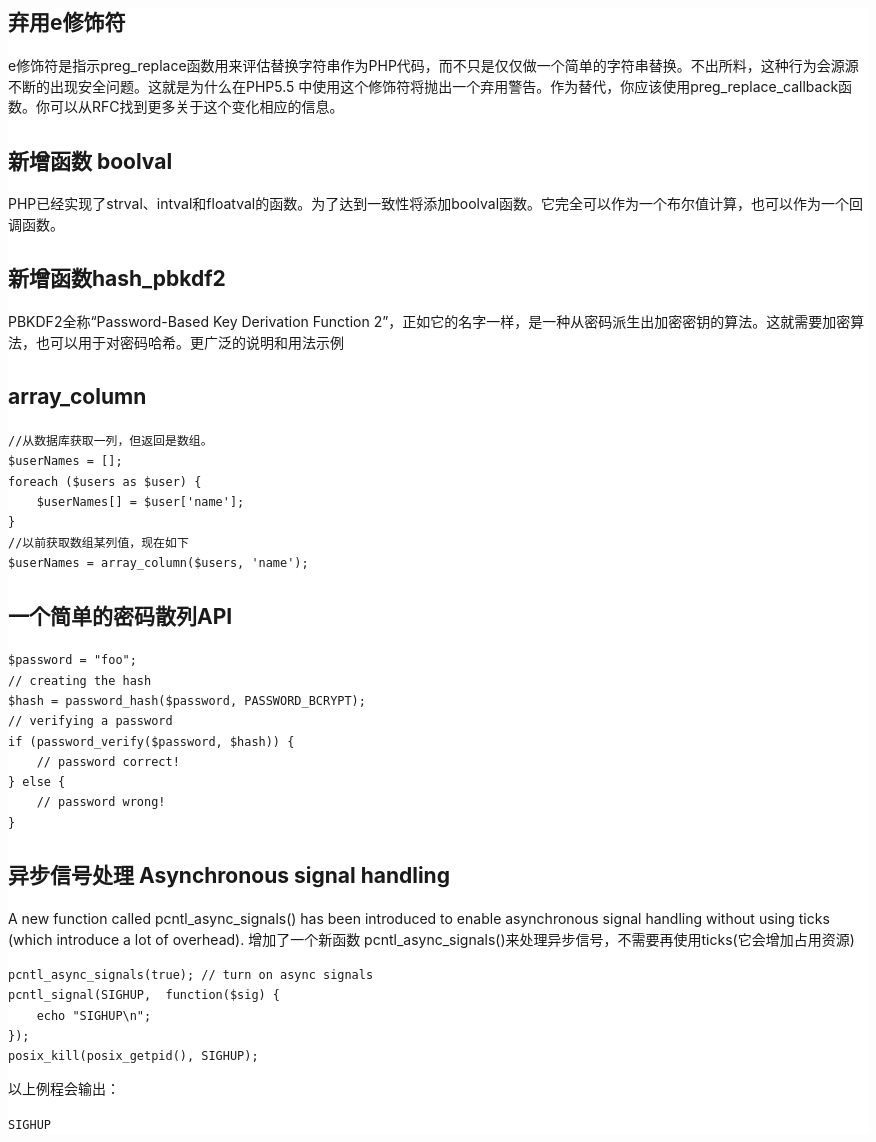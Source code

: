 ##	弃用e修饰符

e修饰符是指示preg_replace函数用来评估替换字符串作为PHP代码，而不只是仅仅做一个简单的字符串替换。不出所料，这种行为会源源不断的出现安全问题。这就是为什么在PHP5.5 中使用这个修饰符将抛出一个弃用警告。作为替代，你应该使用preg_replace_callback函数。你可以从RFC找到更多关于这个变化相应的信息。

##	新增函数 boolval

PHP已经实现了strval、intval和floatval的函数。为了达到一致性将添加boolval函数。它完全可以作为一个布尔值计算，也可以作为一个回调函数。

##	新增函数hash_pbkdf2

PBKDF2全称“Password-Based Key Derivation Function 2”，正如它的名字一样，是一种从密码派生出加密密钥的算法。这就需要加密算法，也可以用于对密码哈希。更广泛的说明和用法示例

##	array_column

```
//从数据库获取一列，但返回是数组。  
$userNames = [];  
foreach ($users as $user) {  
    $userNames[] = $user['name'];  
}  
//以前获取数组某列值，现在如下  
$userNames = array_column($users, 'name');  
```

##	一个简单的密码散列API

```
$password = "foo";    
// creating the hash    
$hash = password_hash($password, PASSWORD_BCRYPT);    
// verifying a password    
if (password_verify($password, $hash)) {    
    // password correct!    
} else {    
    // password wrong!    
}   
```

##	异步信号处理 Asynchronous signal handling

A new function called pcntl_async_signals() has been introduced to enable asynchronous signal handling without using ticks (which introduce a lot of overhead). 
增加了一个新函数 pcntl_async_signals()来处理异步信号，不需要再使用ticks(它会增加占用资源)
```
pcntl_async_signals(true); // turn on async signals
pcntl_signal(SIGHUP,  function($sig) {
    echo "SIGHUP\n";
});
posix_kill(posix_getpid(), SIGHUP);
```
以上例程会输出：
```
SIGHUP
```
